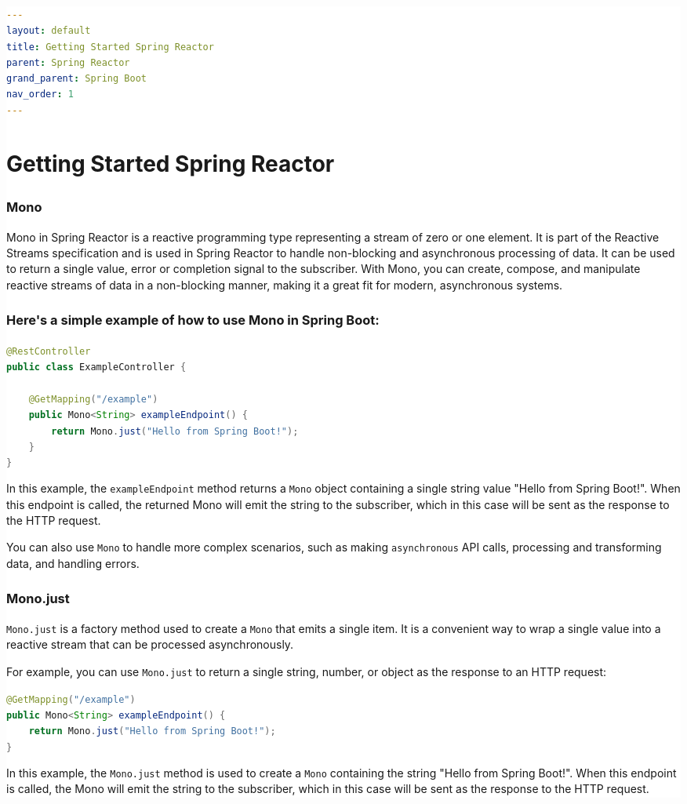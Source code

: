 ```yaml
---
layout: default
title: Getting Started Spring Reactor
parent: Spring Reactor
grand_parent: Spring Boot
nav_order: 1
---
```

# Getting Started Spring Reactor

### Mono 
Mono in Spring Reactor is a reactive programming type representing a stream of zero or one element. It is part of the Reactive Streams specification and is used in Spring Reactor to handle non-blocking and asynchronous processing of data. It can be used to return a single value, error or completion signal to the subscriber. With Mono, you can create, compose, and manipulate reactive streams of data in a non-blocking manner, making it a great fit for modern, asynchronous systems.

### Here's a simple example of how to use Mono in Spring Boot:
```java
@RestController
public class ExampleController {

    @GetMapping("/example")
    public Mono<String> exampleEndpoint() {
        return Mono.just("Hello from Spring Boot!");
    }
}
```
In this example, the `exampleEndpoint` method returns a `Mono` object containing a single string value "Hello from Spring Boot!". When this endpoint is called, the returned Mono will emit the string to the subscriber, which in this case will be sent as the response to the HTTP request.

You can also use `Mono` to handle more complex scenarios, such as making `asynchronous` API calls, processing and transforming data, and handling errors.

### Mono.just
`Mono.just` is a factory method used to create a `Mono` that emits a single item. It is a convenient way to wrap a single value into a reactive stream that can be processed asynchronously.

For example, you can use `Mono.just` to return a single string, number, or object as the response to an HTTP request:
```java
@GetMapping("/example")
public Mono<String> exampleEndpoint() {
    return Mono.just("Hello from Spring Boot!");
}
```
In this example, the `Mono.just` method is used to create a `Mono` containing the string "Hello from Spring Boot!". When this endpoint is called, the Mono will emit the string to the subscriber, which in this case will be sent as the response to the HTTP request.
